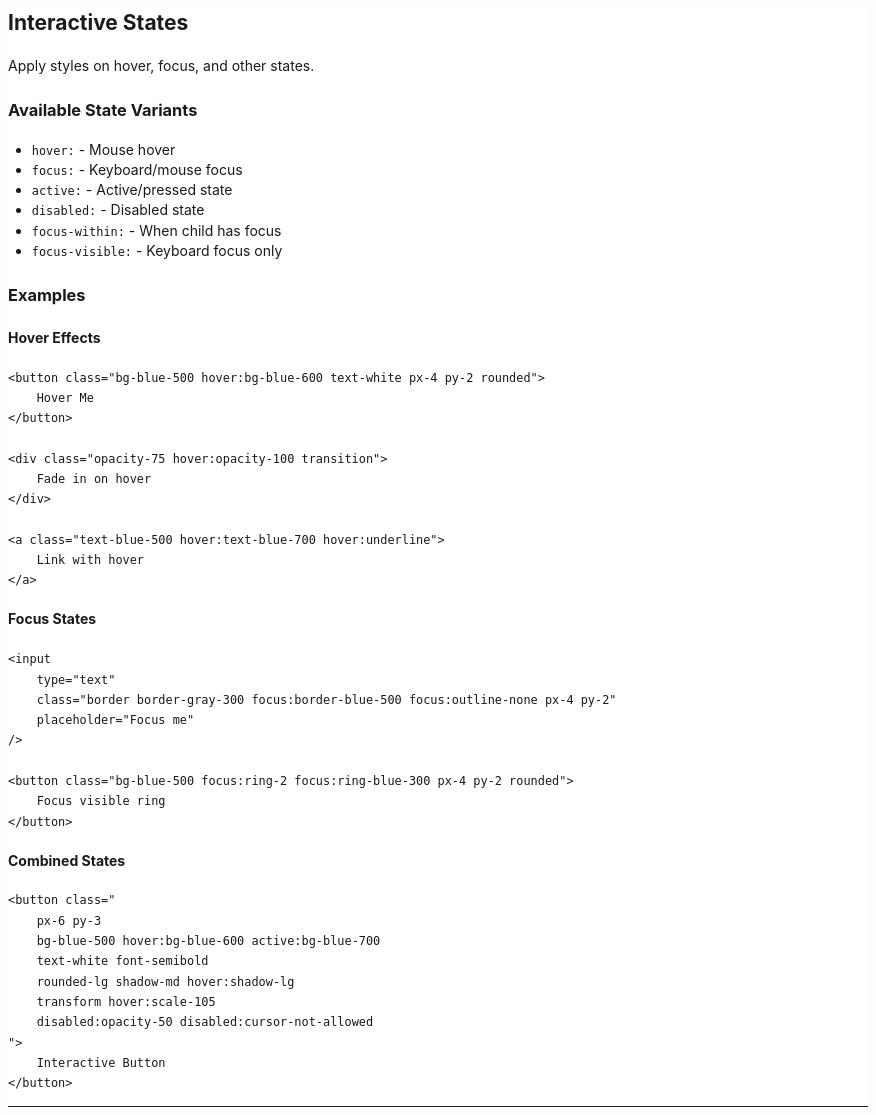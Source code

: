
## Interactive States

Apply styles on hover, focus, and other states.

### Available State Variants
- `hover:` - Mouse hover
- `focus:` - Keyboard/mouse focus
- `active:` - Active/pressed state
- `disabled:` - Disabled state
- `focus-within:` - When child has focus
- `focus-visible:` - Keyboard focus only

### Examples

#### Hover Effects
```raven
<button class="bg-blue-500 hover:bg-blue-600 text-white px-4 py-2 rounded">
    Hover Me
</button>

<div class="opacity-75 hover:opacity-100 transition">
    Fade in on hover
</div>

<a class="text-blue-500 hover:text-blue-700 hover:underline">
    Link with hover
</a>
```

#### Focus States
```raven
<input
    type="text"
    class="border border-gray-300 focus:border-blue-500 focus:outline-none px-4 py-2"
    placeholder="Focus me"
/>

<button class="bg-blue-500 focus:ring-2 focus:ring-blue-300 px-4 py-2 rounded">
    Focus visible ring
</button>
```

#### Combined States
```raven
<button class="
    px-6 py-3
    bg-blue-500 hover:bg-blue-600 active:bg-blue-700
    text-white font-semibold
    rounded-lg shadow-md hover:shadow-lg
    transform hover:scale-105
    disabled:opacity-50 disabled:cursor-not-allowed
">
    Interactive Button
</button>
```

---